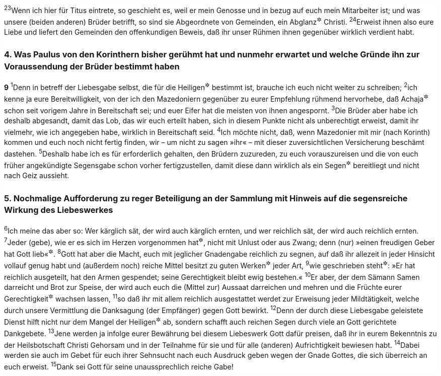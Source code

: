 <sup>23</sup>Wenn ich hier für Titus eintrete, so geschieht es, weil er mein Genosse und in bezug auf euch mein Mitarbeiter ist; und was unsere (beiden anderen) Brüder betrifft, so sind sie Abgeordnete von Gemeinden, ein Abglanz<sup title="oder: eine Ehre">&#x2732;</sup> Christi.
<sup>24</sup>Erweist ihnen also eure Liebe und liefert den Gemeinden den offenkundigen Beweis, daß ihr unser Rühmen ihnen gegenüber wirklich verdient habt.

### 4. Was Paulus von den Korinthern bisher gerühmt hat und nunmehr erwartet und welche Gründe ihn zur Voraussendung der Brüder bestimmt haben

__9__
<sup>1</sup>Denn in betreff der Liebesgabe selbst, die für die Heiligen<sup title="in Jerusalem; vgl. 8,4">&#x2732;</sup> bestimmt ist, brauche ich euch nicht weiter zu schreiben;
<sup>2</sup>ich kenne ja eure Bereitwilligkeit, von der ich den Mazedoniern gegenüber zu eurer Empfehlung rühmend hervorhebe, daß Achaja<sup title="= Griechenland">&#x2732;</sup> schon seit vorigem Jahre in Bereitschaft sei; und euer Eifer hat die meisten von ihnen angespornt.
<sup>3</sup>Die Brüder aber habe ich deshalb abgesandt, damit das Lob, das wir euch erteilt haben, sich in diesem Punkte nicht als unberechtigt erweist, damit ihr vielmehr, wie ich angegeben habe, wirklich in Bereitschaft seid.
<sup>4</sup>Ich möchte nicht, daß, wenn Mazedonier mit mir (nach Korinth) kommen und euch noch nicht fertig finden, wir – um nicht zu sagen »ihr« – mit dieser zuversichtlichen Versicherung beschämt dastehen.
<sup>5</sup>Deshalb habe ich es für erforderlich gehalten, den Brüdern zuzureden, zu euch vorauszureisen und die von euch früher angekündigte Segensgabe schon vorher fertigzustellen, damit diese dann wirklich als ein Segen<sup title="d.h. eine reiche Darbietung">&#x2732;</sup> bereitliegt und nicht nach Geiz aussieht.

### 5. Nochmalige Aufforderung zu reger Beteiligung an der Sammlung mit Hinweis auf die segensreiche Wirkung des Liebeswerkes

<sup>6</sup>Ich meine das aber so: Wer kärglich sät, der wird auch kärglich ernten, und wer reichlich sät, der wird auch reichlich ernten.
<sup>7</sup>Jeder (gebe), wie er es sich im Herzen vorgenommen hat<sup title="= wie sein Herz ihn treibt">&#x2732;</sup>, nicht mit Unlust oder aus Zwang; denn (nur) »einen freudigen Geber hat Gott lieb«<sup title="Spr 22,8">&#x2732;</sup>.
<sup>8</sup>Gott hat aber die Macht, euch mit jeglicher Gnadengabe reichlich zu segnen, auf daß ihr allezeit in jeder Hinsicht vollauf genug habt und (außerdem noch) reiche Mittel besitzt zu guten Werken<sup title="= zu Wohltätigkeitswerken">&#x2732;</sup> jeder Art,
<sup>9</sup>wie geschrieben steht<sup title="Ps 112,9">&#x2732;</sup>: »Er hat reichlich ausgeteilt, hat den Armen gespendet; seine Gerechtigkeit bleibt ewig bestehen.«
<sup>10</sup>Er aber, der dem Sämann Samen darreicht und Brot zur Speise, der wird auch euch die (Mittel zur) Aussaat darreichen und mehren und die Früchte eurer Gerechtigkeit<sup title="= Wohltätigkeit">&#x2732;</sup> wachsen lassen,
<sup>11</sup>so daß ihr mit allem reichlich ausgestattet werdet zur Erweisung jeder Mildtätigkeit, welche durch unsere Vermittlung die Danksagung (der Empfänger) gegen Gott bewirkt.
<sup>12</sup>Denn der durch diese Liebesgabe geleistete Dienst hilft nicht nur dem Mangel der Heiligen<sup title="vgl. 8,4">&#x2732;</sup> ab, sondern schafft auch reichen Segen durch viele an Gott gerichtete Dankgebete.
<sup>13</sup>Jene werden ja infolge eurer Bewährung bei diesem Liebeswerk Gott dafür preisen, daß ihr in eurem Bekenntnis zu der Heilsbotschaft Christi Gehorsam und in der Teilnahme für sie und für alle (anderen) Aufrichtigkeit bewiesen habt.
<sup>14</sup>Dabei werden sie auch im Gebet für euch ihrer Sehnsucht nach euch Ausdruck geben wegen der Gnade Gottes, die sich überreich an euch erweist.
<sup>15</sup>Dank sei Gott für seine unaussprechlich reiche Gabe!
